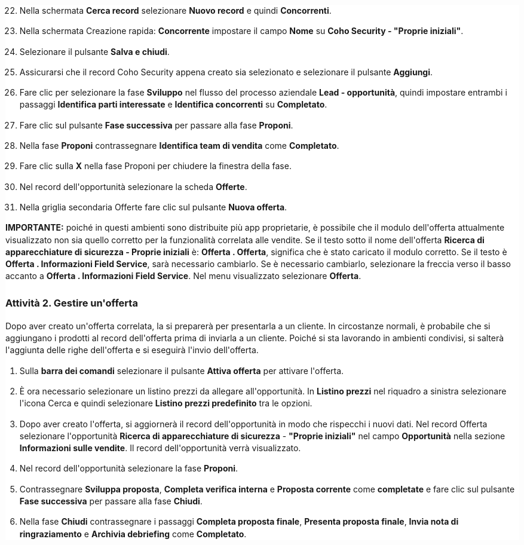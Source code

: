 22. Nella schermata **Cerca record** selezionare **Nuovo record** e quindi **Concorrenti**.

23. Nella schermata Creazione rapida: **Concorrente** impostare il campo **Nome** su **Coho Security - "Proprie iniziali"**.

24. Selezionare il pulsante **Salva e chiudi**.

25. Assicurarsi che il record Coho Security appena creato sia selezionato e selezionare il pulsante **Aggiungi**. 

26. Fare clic per selezionare la fase **Sviluppo** nel flusso del processo aziendale **Lead - opportunità**, quindi impostare entrambi i passaggi **Identifica parti interessate** e **Identifica concorrenti** su **Completato**. 

27. Fare clic sul pulsante **Fase successiva** per passare alla fase **Proponi**.

28. Nella fase **Proponi** contrassegnare **Identifica team di vendita** come **Completato**.

29. Fare clic sulla **X** nella fase Proponi per chiudere la finestra della fase. 

30. Nel record dell'opportunità selezionare la scheda **Offerte**. 

31. Nella griglia secondaria Offerte fare clic sul pulsante **Nuova offerta**.

 

**IMPORTANTE:** poiché in questi ambienti sono distribuite più app proprietarie, è possibile che il modulo dell'offerta attualmente visualizzato non sia quello corretto per la funzionalità correlata alle vendite. Se il testo sotto il nome dell'offerta **Ricerca di apparecchiature di sicurezza - Proprie iniziali** è: **Offerta . Offerta**, significa che è stato caricato il modulo corretto. Se il testo è **Offerta . Informazioni Field Service**, sarà necessario cambiarlo. Se è necessario cambiarlo, selezionare la freccia verso il basso accanto a **Offerta . Informazioni Field Service**. Nel menu visualizzato selezionare **Offerta**. 

 

### Attività 2. Gestire un'offerta

Dopo aver creato un'offerta correlata, la si preparerà per presentarla a un cliente. In circostanze normali, è probabile che si aggiungano i prodotti al record dell'offerta prima di inviarla a un cliente. Poiché si sta lavorando in ambienti condivisi, si salterà l'aggiunta delle righe dell'offerta e si eseguirà l'invio dell'offerta. 

1. Sulla **barra dei comandi** selezionare il pulsante **Attiva offerta** per attivare l'offerta. 

2. È ora necessario selezionare un listino prezzi da allegare all'opportunità.  In **Listino prezzi** nel riquadro a sinistra selezionare l'icona Cerca e quindi selezionare **Listino prezzi predefinito** tra le opzioni.

3. Dopo aver creato l'offerta, si aggiornerà il record dell'opportunità in modo che rispecchi i nuovi dati. Nel record Offerta selezionare l'opportunità **Ricerca di apparecchiature di sicurezza** - **"Proprie iniziali"** nel campo **Opportunità** nella sezione **Informazioni sulle vendite**. Il record dell'opportunità verrà visualizzato. 

3. Nel record dell'opportunità selezionare la fase **Proponi**. 

4. Contrassegnare **Sviluppa proposta**, **Completa verifica interna** e **Proposta corrente** come **completate** e fare clic sul pulsante **Fase successiva** per passare alla fase **Chiudi**. 

5. Nella fase **Chiudi** contrassegnare i passaggi **Completa proposta finale**, **Presenta proposta finale**, **Invia nota di ringraziamento** e **Archivia debriefing** come **Completato**. 

